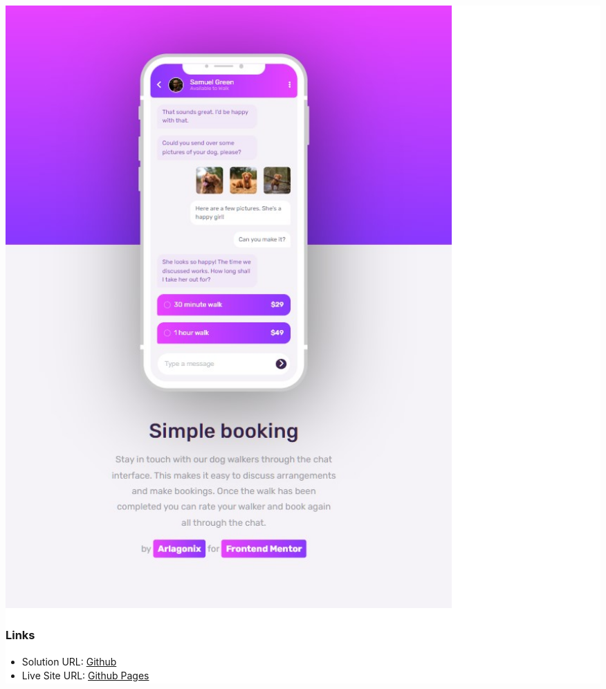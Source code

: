   <img src="./images/solution/small.jpg" width="75%">
</p>

### Links

- Solution URL: [Github](https://github.com/arlagonix/arlagonix.github.io/tree/main/projects/chat-app-css-illustration-master)
- Live Site URL: [Github Pages](https://arlagonix.github.io/projects/chat-app-css-illustration-master)
